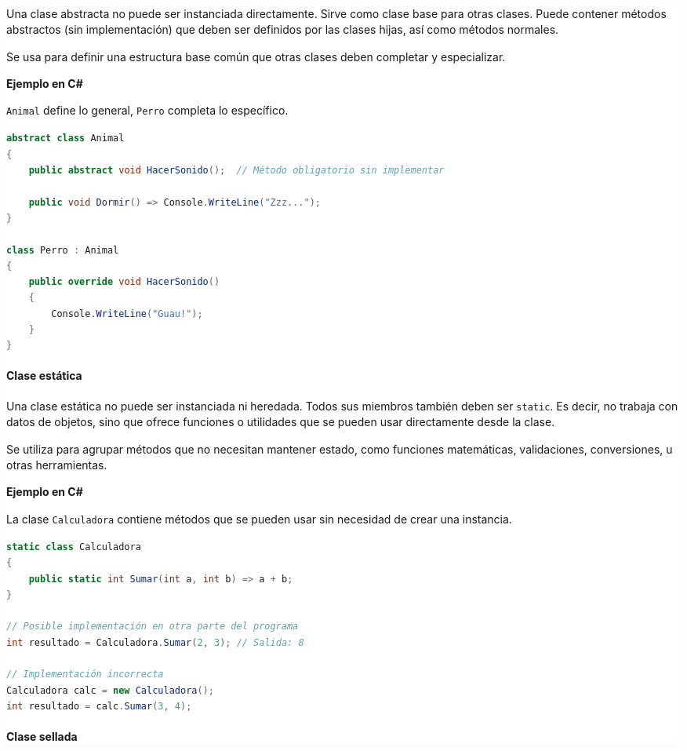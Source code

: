 Una clase abstracta no puede ser instanciada directamente. Sirve como clase base para otras clases. Puede contener métodos abstractos (sin implementación) que deben ser definidos por las clases hijas, así como métodos normales.

Se usa para definir una estructura base común que otras clases deben completar y especializar.

**Ejemplo en C#**

`Animal` define lo general, `Perro` completa lo específico.

```csharp
abstract class Animal
{
    public abstract void HacerSonido();  // Método obligatorio sin implementar
    
    public void Dormir() => Console.WriteLine("Zzz...");
}

class Perro : Animal
{
    public override void HacerSonido()
    {
        Console.WriteLine("Guau!");
    }
}
```

#### Clase estática

Una clase estática no puede ser instanciada ni heredada. Todos sus miembros también deben ser `static`. Es decir, no trabaja con datos de objetos, sino que ofrece funciones o utilidades que se pueden usar directamente desde la clase.

Se utiliza para agrupar métodos que no necesitan mantener estado, como funciones matemáticas, validaciones, conversiones, u otras herramientas.

**Ejemplo en C#**

La clase `Calculadora` contiene métodos que se pueden usar sin necesidad de crear una instancia.

```csharp
static class Calculadora
{
    public static int Sumar(int a, int b) => a + b;
}

// Posible implementación en otra parte del programa
int resultado = Calculadora.Sumar(2, 3); // Salida: 8

// Implementación incorrecta
Calculadora calc = new Calculadora();
int resultado = calc.Sumar(3, 4);
```

#### Clase sellada
